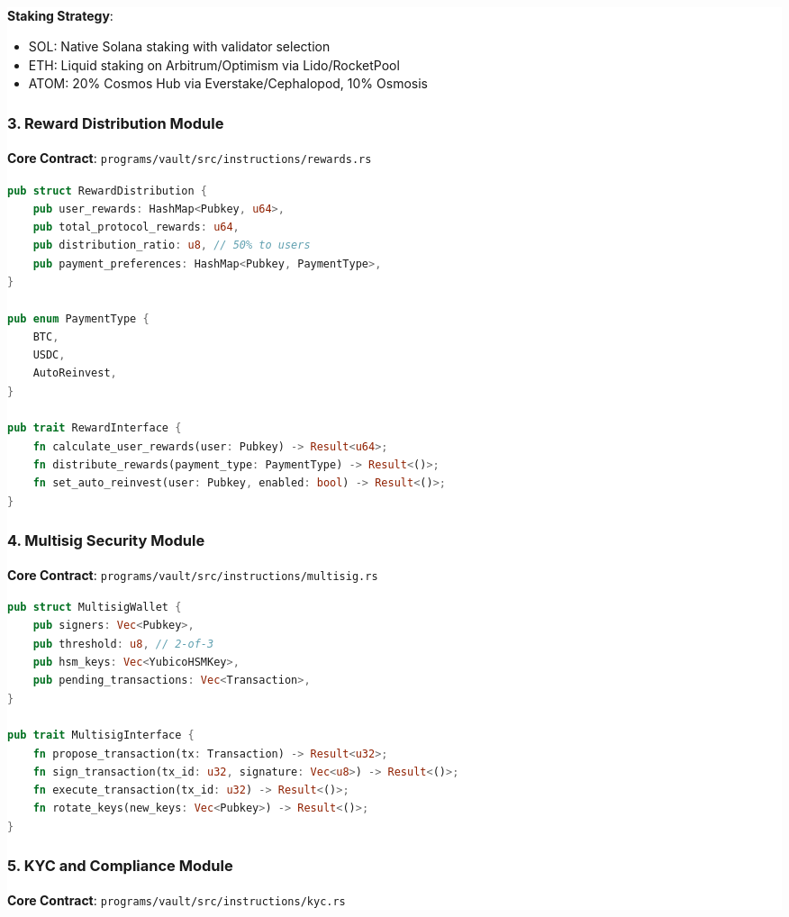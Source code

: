 **Staking Strategy**:
- SOL: Native Solana staking with validator selection
- ETH: Liquid staking on Arbitrum/Optimism via Lido/RocketPool
- ATOM: 20% Cosmos Hub via Everstake/Cephalopod, 10% Osmosis

### 3. Reward Distribution Module

**Core Contract**: `programs/vault/src/instructions/rewards.rs`

```rust
pub struct RewardDistribution {
    pub user_rewards: HashMap<Pubkey, u64>,
    pub total_protocol_rewards: u64,
    pub distribution_ratio: u8, // 50% to users
    pub payment_preferences: HashMap<Pubkey, PaymentType>,
}

pub enum PaymentType {
    BTC,
    USDC,
    AutoReinvest,
}

pub trait RewardInterface {
    fn calculate_user_rewards(user: Pubkey) -> Result<u64>;
    fn distribute_rewards(payment_type: PaymentType) -> Result<()>;
    fn set_auto_reinvest(user: Pubkey, enabled: bool) -> Result<()>;
}
```

### 4. Multisig Security Module

**Core Contract**: `programs/vault/src/instructions/multisig.rs`

```rust
pub struct MultisigWallet {
    pub signers: Vec<Pubkey>,
    pub threshold: u8, // 2-of-3
    pub hsm_keys: Vec<YubicoHSMKey>,
    pub pending_transactions: Vec<Transaction>,
}

pub trait MultisigInterface {
    fn propose_transaction(tx: Transaction) -> Result<u32>;
    fn sign_transaction(tx_id: u32, signature: Vec<u8>) -> Result<()>;
    fn execute_transaction(tx_id: u32) -> Result<()>;
    fn rotate_keys(new_keys: Vec<Pubkey>) -> Result<()>;
}
```

### 5. KYC and Compliance Module

**Core Contract**: `programs/vault/src/instructions/kyc.rs`
